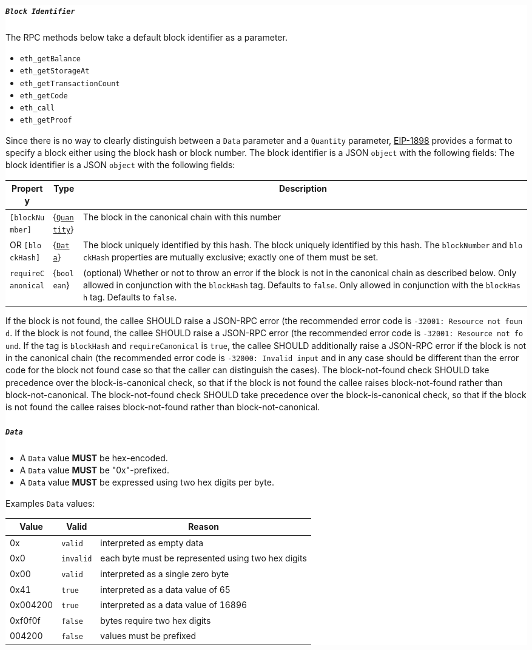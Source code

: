 ##### `Block Identifier`

The RPC methods below take a default block identifier as a parameter.
- `eth_getBalance`
- `eth_getStorageAt`
- `eth_getTransactionCount`
- `eth_getCode`
- `eth_call`
- `eth_getProof`

Since there is no way to clearly distinguish between a `Data` parameter and a `Quantity` parameter, [EIP-1898](./eip-1898.md) provides a format to specify a block either using the block hash or block number. The block identifier is a JSON `object` with the following fields: The block identifier is a JSON `object` with the following fields:

| Property           | Type                      | Description                                                                                                                                                                                                                                                      |
| ------------------ | ------------------------- | ---------------------------------------------------------------------------------------------------------------------------------------------------------------------------------------------------------------------------------------------------------------- |
| `[blockNumber]`    | {[`Quantity`](#quantity)} | The block in the canonical chain with this number                                                                                                                                                                                                                |
| OR `[blockHash]`   | {[`Data`](#data)}         | The block uniquely identified by this hash. The block uniquely identified by this hash. The `blockNumber` and `blockHash` properties are mutually exclusive; exactly one of them must be set.                                                                    |
| `requireCanonical` | {`boolean`}               | (optional) Whether or not to throw an error if the block is not in the canonical chain as described below. Only allowed in conjunction with the `blockHash` tag. Defaults to `false`. Only allowed in conjunction with the `blockHash` tag. Defaults to `false`. |

If the block is not found, the callee SHOULD raise a JSON-RPC error (the recommended error code is `-32001: Resource not found`. If the block is not found, the callee SHOULD raise a JSON-RPC error (the recommended error code is `-32001: Resource not found`. If the tag is `blockHash` and `requireCanonical` is `true`, the callee SHOULD additionally raise a JSON-RPC error if the block is not in the canonical chain (the recommended error code is `-32000: Invalid input` and in any case should be different than the error code for the block not found case so that the caller can distinguish the cases). The block-not-found check SHOULD take precedence over the block-is-canonical check, so that if the block is not found the callee raises block-not-found rather than block-not-canonical. The block-not-found check SHOULD take precedence over the block-is-canonical check, so that if the block is not found the callee raises block-not-found rather than block-not-canonical.

##### `Data`

- A `Data` value **MUST** be hex-encoded.
- A `Data` value **MUST** be "0x"-prefixed.
- A `Data` value **MUST** be expressed using two hex digits per byte.

Examples `Data` values:

| Value    | Valid     | Reason                                             |
| -------- | --------- | -------------------------------------------------- |
| 0x       | `valid`   | interpreted as empty data                          |
| 0x0      | `invalid` | each byte must be represented using two hex digits |
| 0x00     | `valid`   | interpreted as a single zero byte                  |
| 0x41     | `true`    | interpreted as a data value of 65                  |
| 0x004200 | `true`    | interpreted as a data value of 16896               |
| 0xf0f0f  | `false`   | bytes require two hex digits                       |
| 004200   | `false`   | values must be prefixed                            |

